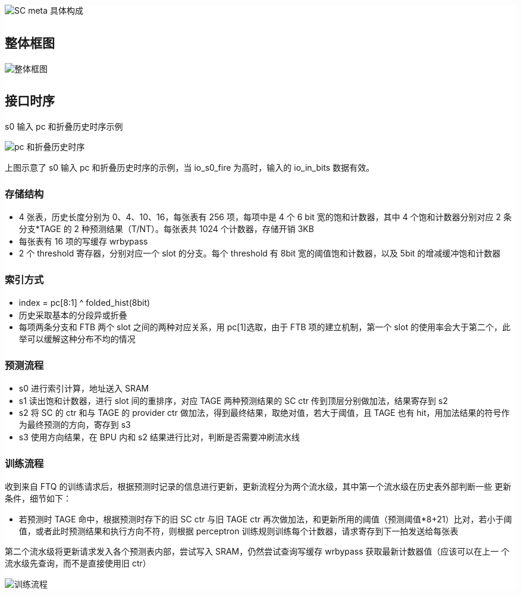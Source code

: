 ![SC meta 具体构成](../figure/BPU/TAGE-SC/sc_meta.png)

## 整体框图

![整体框图](../figure/BPU/TAGE-SC/structure.png)

## 接口时序

s0 输入 pc 和折叠历史时序示例

![pc 和折叠历史时序](../figure/BPU/TAGE-SC/port1.png)

上图示意了 s0 输入 pc 和折叠历史时序的示例，当 io_s0_fire 为高时，输入的 io_in_bits 数据有效。

### 存储结构

- 4 张表，历史长度分别为 0、4、10、16，每张表有 256 项，每项中是 4 个 6 bit 宽的饱和计数器，其中 4 个饱和计数器分别对应 2
  条分支*TAGE 的 2 种预测结果（T/NT）。每张表共 1024 个计数器，存储开销 3KB
- 每张表有 16 项的写缓存 wrbypass
- 2 个 threshold 寄存器，分别对应一个 slot 的分支。每个 threshold 有 8bit 宽的阈值饱和计数器，以及 5bit
  的增减缓冲饱和计数器

### 索引方式

- index = pc[8:1] ^ folded_hist(8bit)
- 历史采取基本的分段异或折叠
- 每项两条分支和 FTB 两个 slot 之间的两种对应关系，用 pc[1]选取，由于 FTB 项的建立机制，第一个 slot
  的使用率会大于第二个，此举可以缓解这种分布不均的情况

### 预测流程

- s0 进行索引计算，地址送入 SRAM
- s1 读出饱和计数器，进行 slot 间的重排序，对应 TAGE 两种预测结果的 SC ctr 传到顶层分别做加法，结果寄存到 s2
- s2 将 SC 的 ctr 和与 TAGE 的 provider ctr 做加法，得到最终结果，取绝对值，若大于阈值，且 TAGE 也有
  hit，用加法结果的符号作为最终预测的方向，寄存到 s3
- s3 使用方向结果，在 BPU 内和 s2 结果进行比对，判断是否需要冲刷流水线

### 训练流程

收到来自 FTQ 的训练请求后，根据预测时记录的信息进行更新，更新流程分为两个流水级，其中第一个流水级在历史表外部判断一些 更新条件，细节如下：

- 若预测时 TAGE 命中，根据预测时存下的旧 SC ctr 与旧 TAGE ctr
  再次做加法，和更新所用的阈值（预测阈值*8+21）比对，若小于阈值，或者此时预测结果和执行方向不符，则根据 perceptron
  训练规则训练每个计数器，请求寄存到下一拍发送给每张表

第二个流水级将更新请求发入各个预测表内部，尝试写入 SRAM，仍然尝试查询写缓存 wrbypass 获取最新计数器值（应该可以在上一
个流水级先查询，而不是直接使用旧 ctr）

![训练流程](../figure/BPU/TAGE-SC/sc_update.svg)
